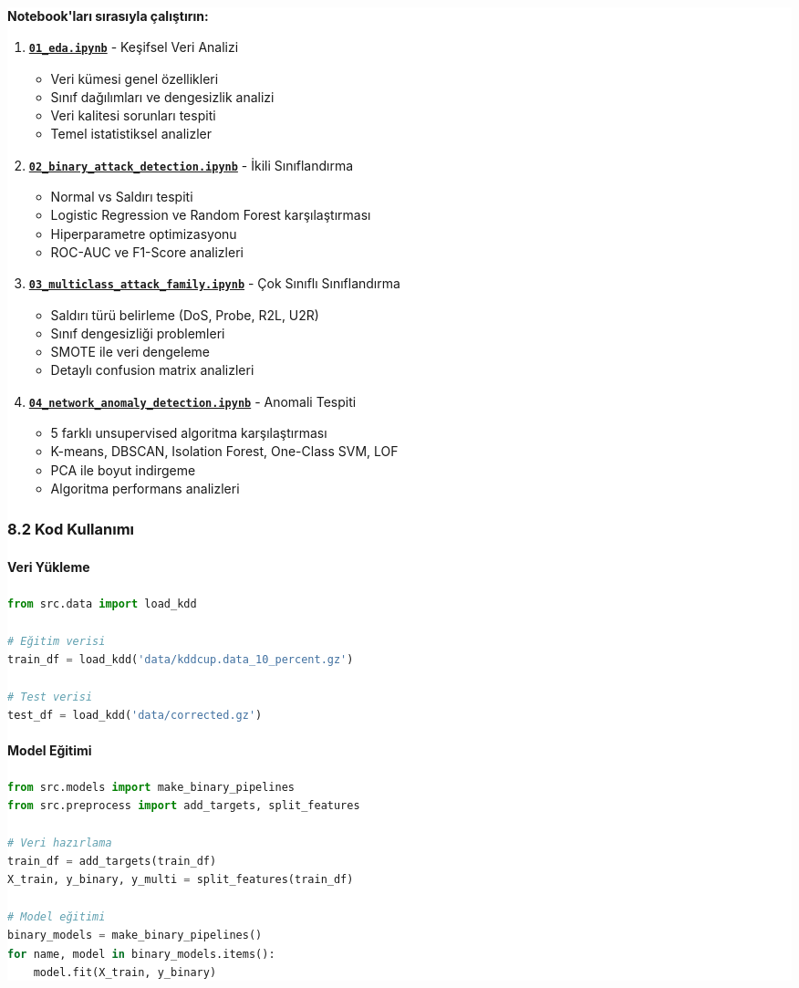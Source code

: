 **Notebook'ları sırasıyla çalıştırın:**

1. **[`01_eda.ipynb`](notebooks/01_eda.ipynb)** - Keşifsel Veri Analizi
   - Veri kümesi genel özellikleri
   - Sınıf dağılımları ve dengesizlik analizi
   - Veri kalitesi sorunları tespiti
   - Temel istatistiksel analizler

2. **[`02_binary_attack_detection.ipynb`](notebooks/02_binary_attack_detection.ipynb)** - İkili Sınıflandırma
   - Normal vs Saldırı tespiti
   - Logistic Regression ve Random Forest karşılaştırması
   - Hiperparametre optimizasyonu
   - ROC-AUC ve F1-Score analizleri

3. **[`03_multiclass_attack_family.ipynb`](notebooks/03_multiclass_attack_family.ipynb)** - Çok Sınıflı Sınıflandırma
   - Saldırı türü belirleme (DoS, Probe, R2L, U2R)
   - Sınıf dengesizliği problemleri
   - SMOTE ile veri dengeleme
   - Detaylı confusion matrix analizleri

4. **[`04_network_anomaly_detection.ipynb`](notebooks/04_network_anomaly_detection.ipynb)** - Anomali Tespiti
   - 5 farklı unsupervised algoritma karşılaştırması
   - K-means, DBSCAN, Isolation Forest, One-Class SVM, LOF
   - PCA ile boyut indirgeme
   - Algoritma performans analizleri

### 8.2 Kod Kullanımı

#### Veri Yükleme
```python
from src.data import load_kdd

# Eğitim verisi
train_df = load_kdd('data/kddcup.data_10_percent.gz')

# Test verisi
test_df = load_kdd('data/corrected.gz')
```

#### Model Eğitimi
```python
from src.models import make_binary_pipelines
from src.preprocess import add_targets, split_features

# Veri hazırlama
train_df = add_targets(train_df)
X_train, y_binary, y_multi = split_features(train_df)

# Model eğitimi
binary_models = make_binary_pipelines()
for name, model in binary_models.items():
    model.fit(X_train, y_binary)
```
